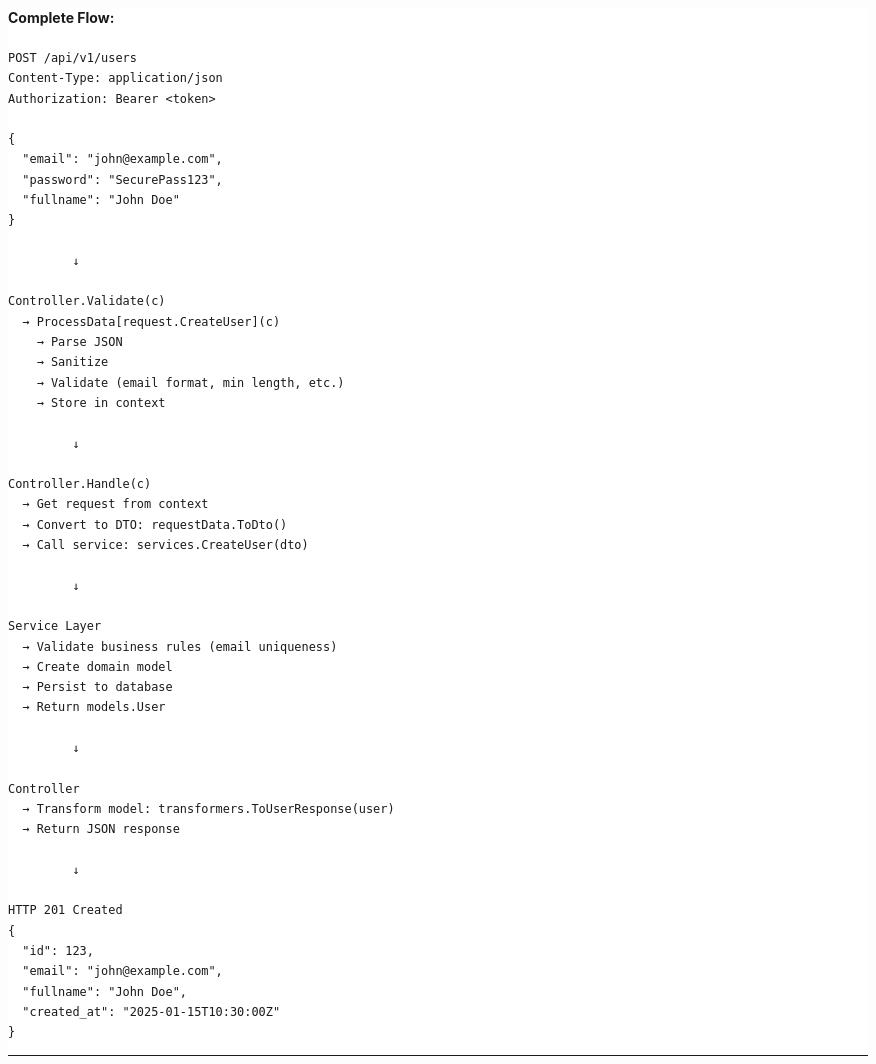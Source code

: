 #### Complete Flow:

```
POST /api/v1/users
Content-Type: application/json
Authorization: Bearer <token>

{
  "email": "john@example.com",
  "password": "SecurePass123",
  "fullname": "John Doe"
}

         ↓

Controller.Validate(c)
  → ProcessData[request.CreateUser](c)
    → Parse JSON
    → Sanitize
    → Validate (email format, min length, etc.)
    → Store in context

         ↓

Controller.Handle(c)
  → Get request from context
  → Convert to DTO: requestData.ToDto()
  → Call service: services.CreateUser(dto)

         ↓

Service Layer
  → Validate business rules (email uniqueness)
  → Create domain model
  → Persist to database
  → Return models.User

         ↓

Controller
  → Transform model: transformers.ToUserResponse(user)
  → Return JSON response

         ↓

HTTP 201 Created
{
  "id": 123,
  "email": "john@example.com",
  "fullname": "John Doe",
  "created_at": "2025-01-15T10:30:00Z"
}
```

---